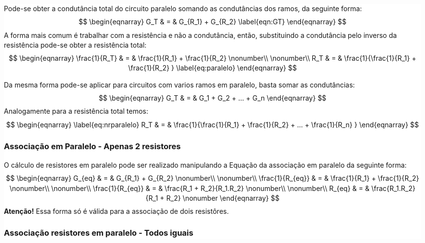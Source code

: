 Pode-se obter a condutância total do circuito paralelo somando as condutâncias dos ramos, da seguinte forma:
$$
\begin{eqnarray}
  G_T & = & G_{R_1} + G_{R_2}
\label{eqn:GT}
\end{eqnarray}
$$
A forma mais comum é trabalhar com a resistência e não a condutância, então,
substituindo a condutância pelo inverso da resistência pode-se obter a resistência total:
$$
\begin{eqnarray}
  \frac{1}{R_T}	& = & \frac{1}{R_1} + \frac{1}{R_2} \nonumber\\
	\nonumber\\
	R_T & = & \frac{1}{\frac{1}{R_1} + \frac{1}{R_2} }
	\label{eq:paralelo}
\end{eqnarray}
$$

Da mesma forma pode-se aplicar para circuitos com varios ramos em paralelo, basta somar as condutâncias:
$$
\begin{eqnarray}
	G_T & = & G_1 + G_2 + ... + G_n
\end{eqnarray}
$$
Analogamente para a resistência total temos:
$$
\begin{eqnarray}
	\label{eq:nrparalelo}
	R_T & = & \frac{1}{\frac{1}{R_1} + \frac{1}{R_2} + ... + \frac{1}{R_n} }
\end{eqnarray}
$$

### Associação em Paralelo - Apenas 2 resistores

O cálculo de resistores em paralelo pode ser realizado manipulando a Equação da associação em paralelo da seguinte forma:
$$
\begin{eqnarray}
	G_{eq} & = & G_{R_1} + G_{R_2} \nonumber\\
	\nonumber\\
	\frac{1}{R_{eq}}	& = & \frac{1}{R_1} + \frac{1}{R_2} \nonumber\\
	\nonumber\\
	\frac{1}{R_{eq}}	& = & \frac{R_1 + R_2}{R_1.R_2} \nonumber\\
	\nonumber\\
	R_{eq}	& = & \frac{R_1.R_2}{R_1 + R_2} \nonumber
\end{eqnarray}
$$
**Atenção!** Essa forma só é válida para a associação de dois resistôres.


### Associação resistores em paralelo - Todos iguais
